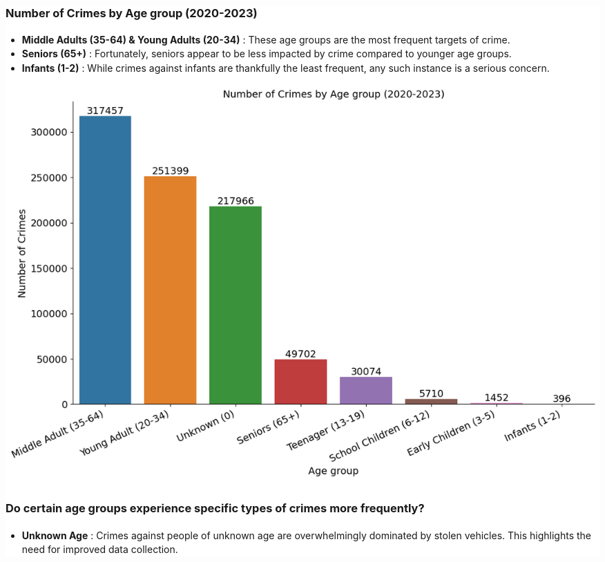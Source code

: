 ###  Number of Crimes by Age group (2020-2023)


* **Middle Adults (35-64) & Young Adults (20-34)** : These age groups are the most frequent targets
of crime.
* **Seniors (65+)** : Fortunately, seniors appear to be less impacted by crime compared to younger age
groups.
* **Infants (1-2)** : While crimes against infants are thankfully the least frequent, any such instance is a
serious concern.

![alt text](crime/62sve0qy.bmp)


###  Do certain age groups experience specific types of crimes more frequently?

* **Unknown Age** : Crimes against people of unknown age are overwhelmingly dominated by stolen vehicles. This highlights the need for improved data collection.
